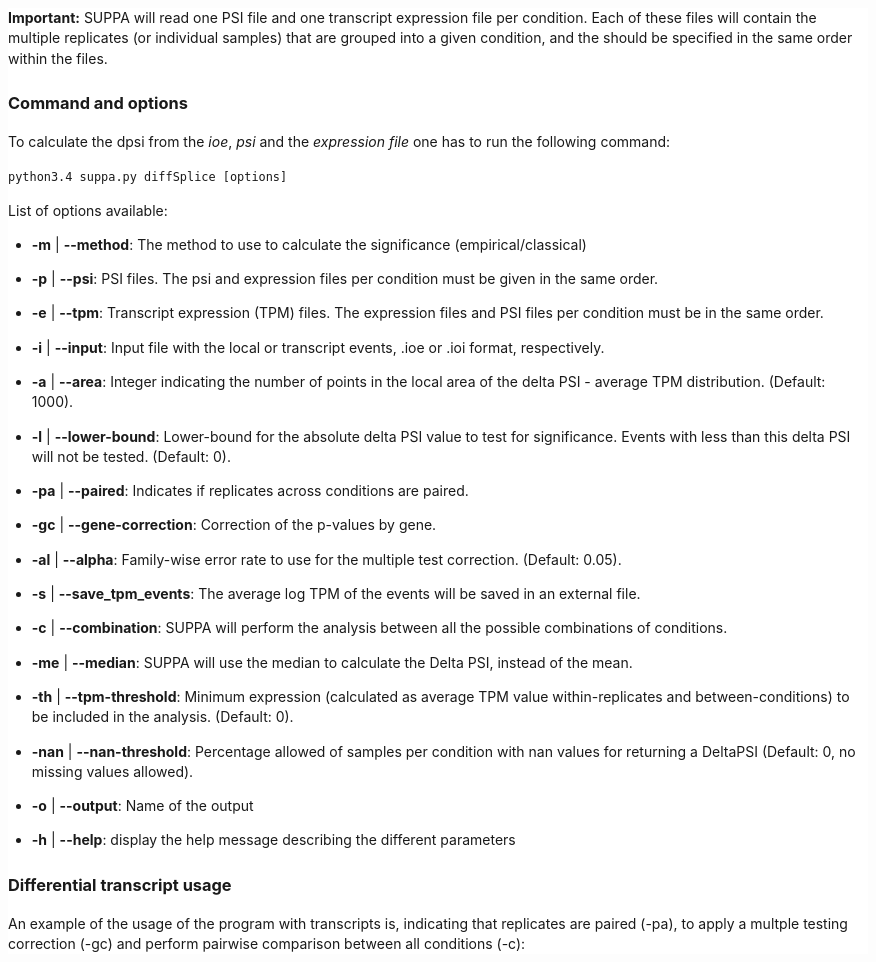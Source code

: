 **Important:** SUPPA will read one PSI file and one transcript expression file per condition. Each of these files will contain the multiple replicates (or individual samples) that are grouped into a given condition, and the should be specified in the same order within the files.

### **Command and options** ###
To calculate the dpsi from the *ioe*, *psi* and the *expression file* one has to run the following command:
```
python3.4 suppa.py diffSplice [options]
```

List of options available:

- **-m** | **--method**: The method to use to calculate the significance (empirical/classical)

- **-p** | **--psi**:  PSI files. The psi and expression files per condition must be given in the same order.

- **-e** | **--tpm**: Transcript expression (TPM) files. The expression files and PSI files per condition must be in the same order.

- **-i** | **--input**: Input file with the local or transcript events, .ioe or .ioi format, respectively.

- **-a** | **--area**: Integer indicating the number of points in the local area of the delta PSI - average TPM distribution. (Default: 1000).

- **-l** | **--lower-bound**:  Lower-bound for the absolute delta PSI value to test for significance. Events with less than this delta PSI will not be tested. (Default: 0).

- **-pa** | **--paired**: Indicates if replicates across conditions are paired.

- **-gc** | **--gene-correction**: Correction of the p-values by gene.

- **-al** | **--alpha**: Family-wise error rate to use for the multiple test correction. (Default: 0.05).

-  **-s** | **--save_tpm_events**: The average log TPM of the events will be saved in an external file.

-  **-c** | **--combination**: SUPPA will perform the analysis between all the possible combinations of conditions.

-  **-me** | **--median**: SUPPA will use the median to calculate the Delta PSI, instead of the mean.

-  **-th** | **--tpm-threshold**: Minimum expression (calculated as average TPM value within-replicates and between-conditions) to be included in the analysis. (Default: 0).

-  **-nan** | **--nan-threshold**: Percentage allowed of samples per condition with nan values for returning a DeltaPSI (Default: 0, no missing values allowed).

- **-o** | **--output**: Name of the output

- **-h** | **--help**: display the help message describing the different parameters


### **Differential transcript usage** ###

An example of the usage of the program with transcripts is, indicating that replicates are paired (-pa), to apply a multple testing correction (-gc) and perform pairwise comparison between all conditions (-c):
